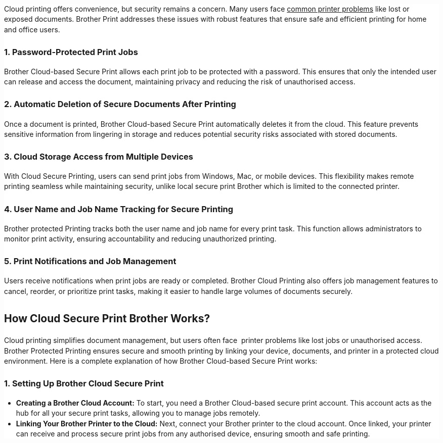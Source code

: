 Cloud printing offers convenience, but security remains a concern. Many users face [common printer problems](https://www.compandsave.com/blog/posts/how-to-fix-common-printer-problems-tips-for-easy-troubleshooting.html) like lost or exposed documents. Brother Print addresses these issues with robust features that ensure safe and efficient printing for home and office users.

### **1. Password-Protected Print Jobs**

Brother Cloud-based Secure Print allows each print job to be protected with a password. This ensures that only the intended user can release and access the document, maintaining privacy and reducing the risk of unauthorised access.

### **2. Automatic Deletion of Secure Documents After Printing**

Once a document is printed, Brother Cloud-based Secure Print automatically deletes it from the cloud. This feature prevents sensitive information from lingering in storage and reduces potential security risks associated with stored documents.

### **3. Cloud Storage Access from Multiple Devices**

With Cloud Secure Printing, users can send print jobs from Windows, Mac, or mobile devices. This flexibility makes remote printing seamless while maintaining security, unlike local secure print Brother which is limited to the connected printer.

### **4. User Name and Job Name Tracking for Secure Printing**

Brother protected Printing tracks both the user name and job name for every print task. This function allows administrators to monitor print activity, ensuring accountability and reducing unauthorized printing.

### **5. Print Notifications and Job Management**

Users receive notifications when print jobs are ready or completed. Brother Cloud Printing also offers job management features to cancel, reorder, or prioritize print tasks, making it easier to handle large volumes of documents securely.

## **How Cloud Secure Print Brother Works?**

Cloud printing simplifies document management, but users often face  printer problems like lost jobs or unauthorised access. Brother Protected Printing ensures secure and smooth printing by linking your device, documents, and printer in a protected cloud environment. Here is a complete explanation of how Brother Cloud-based Secure Print works:

### **1. Setting Up Brother Cloud Secure Print**

* **Creating a Brother Cloud Account:** To start, you need a Brother Cloud-based secure print account. This account acts as the hub for all your secure print tasks, allowing you to manage jobs remotely.
* **Linking Your Brother Printer to the Cloud:** Next, connect your Brother printer to the cloud account. Once linked, your printer can receive and process secure print jobs from any authorised device, ensuring smooth and safe printing.
